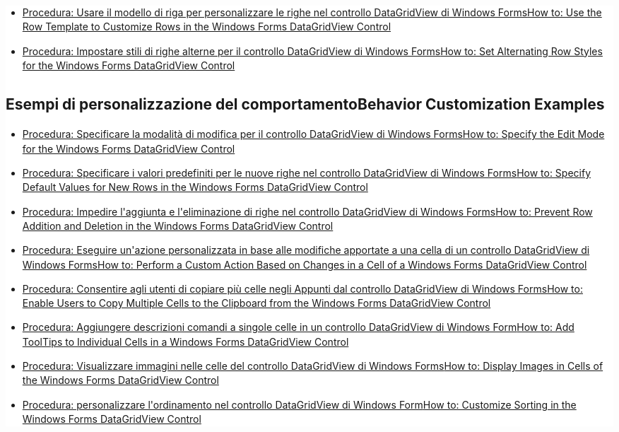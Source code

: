 - [<span data-ttu-id="26b2d-132">Procedura: Usare il modello di riga per personalizzare le righe nel controllo DataGridView di Windows Forms</span><span class="sxs-lookup"><span data-stu-id="26b2d-132">How to: Use the Row Template to Customize Rows in the Windows Forms DataGridView Control</span></span>](use-the-row-template-to-customize-rows-in-the-datagrid.md)  
  
- [<span data-ttu-id="26b2d-133">Procedura: Impostare stili di righe alterne per il controllo DataGridView di Windows Forms</span><span class="sxs-lookup"><span data-stu-id="26b2d-133">How to: Set Alternating Row Styles for the Windows Forms DataGridView Control</span></span>](how-to-set-alternating-row-styles-for-the-windows-forms-datagridview-control.md)  
  
## <a name="behavior-customization-examples"></a><span data-ttu-id="26b2d-134">Esempi di personalizzazione del comportamento</span><span class="sxs-lookup"><span data-stu-id="26b2d-134">Behavior Customization Examples</span></span>  
  
- [<span data-ttu-id="26b2d-135">Procedura: Specificare la modalità di modifica per il controllo DataGridView di Windows Forms</span><span class="sxs-lookup"><span data-stu-id="26b2d-135">How to: Specify the Edit Mode for the Windows Forms DataGridView Control</span></span>](how-to-specify-the-edit-mode-for-the-windows-forms-datagridview-control.md)  
  
- [<span data-ttu-id="26b2d-136">Procedura: Specificare i valori predefiniti per le nuove righe nel controllo DataGridView di Windows Forms</span><span class="sxs-lookup"><span data-stu-id="26b2d-136">How to: Specify Default Values for New Rows in the Windows Forms DataGridView Control</span></span>](specify-default-values-for-new-rows-in-the-datagrid.md)  
  
- [<span data-ttu-id="26b2d-137">Procedura: Impedire l'aggiunta e l'eliminazione di righe nel controllo DataGridView di Windows Forms</span><span class="sxs-lookup"><span data-stu-id="26b2d-137">How to: Prevent Row Addition and Deletion in the Windows Forms DataGridView Control</span></span>](prevent-row-addition-and-deletion-datagridview.md)  
  
- [<span data-ttu-id="26b2d-138">Procedura: Eseguire un'azione personalizzata in base alle modifiche apportate a una cella di un controllo DataGridView di Windows Forms</span><span class="sxs-lookup"><span data-stu-id="26b2d-138">How to: Perform a Custom Action Based on Changes in a Cell of a Windows Forms DataGridView Control</span></span>](perform-a-custom-action-based-on-changes-in-a-cell-of-a-datagrid.md)  
  
- [<span data-ttu-id="26b2d-139">Procedura: Consentire agli utenti di copiare più celle negli Appunti dal controllo DataGridView di Windows Forms</span><span class="sxs-lookup"><span data-stu-id="26b2d-139">How to: Enable Users to Copy Multiple Cells to the Clipboard from the Windows Forms DataGridView Control</span></span>](enable-users-to-copy-multiple-cells-to-the-clipboard-datagridview.md)  
  
- [<span data-ttu-id="26b2d-140">Procedura: Aggiungere descrizioni comandi a singole celle in un controllo DataGridView di Windows Form</span><span class="sxs-lookup"><span data-stu-id="26b2d-140">How to: Add ToolTips to Individual Cells in a Windows Forms DataGridView Control</span></span>](add-tooltips-to-individual-cells-in-a-wf-datagridview-control.md)  
  
- [<span data-ttu-id="26b2d-141">Procedura: Visualizzare immagini nelle celle del controllo DataGridView di Windows Forms</span><span class="sxs-lookup"><span data-stu-id="26b2d-141">How to: Display Images in Cells of the Windows Forms DataGridView Control</span></span>](how-to-display-images-in-cells-of-the-windows-forms-datagridview-control.md)  
  
- [<span data-ttu-id="26b2d-142">Procedura: personalizzare l'ordinamento nel controllo DataGridView di Windows Form</span><span class="sxs-lookup"><span data-stu-id="26b2d-142">How to: Customize Sorting in the Windows Forms DataGridView Control</span></span>](how-to-customize-sorting-in-the-windows-forms-datagridview-control.md)  
  